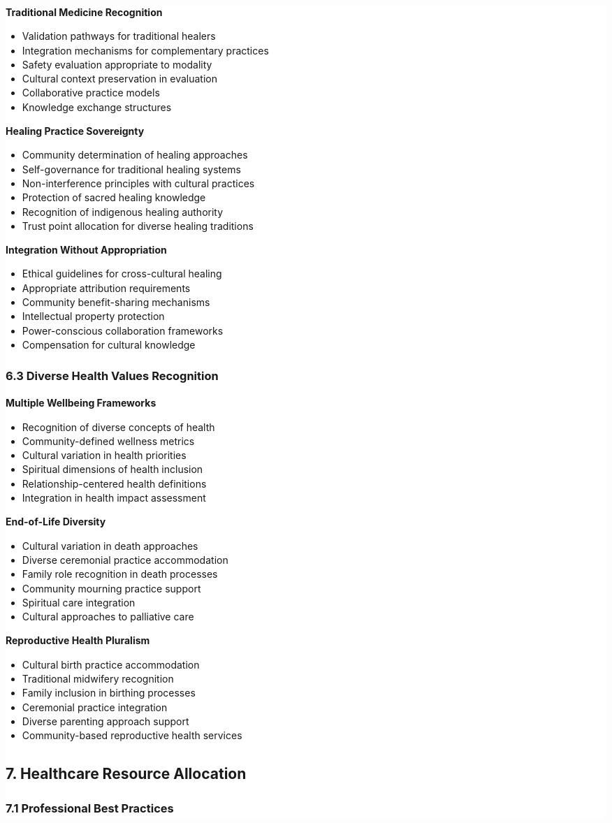 **Traditional Medicine Recognition**
- Validation pathways for traditional healers
- Integration mechanisms for complementary practices
- Safety evaluation appropriate to modality
- Cultural context preservation in evaluation
- Collaborative practice models
- Knowledge exchange structures

**Healing Practice Sovereignty**
- Community determination of healing approaches
- Self-governance for traditional healing systems
- Non-interference principles with cultural practices
- Protection of sacred healing knowledge
- Recognition of indigenous healing authority
- Trust point allocation for diverse healing traditions

**Integration Without Appropriation**
- Ethical guidelines for cross-cultural healing
- Appropriate attribution requirements
- Community benefit-sharing mechanisms
- Intellectual property protection
- Power-conscious collaboration frameworks
- Compensation for cultural knowledge

### 6.3 Diverse Health Values Recognition

**Multiple Wellbeing Frameworks**
- Recognition of diverse concepts of health
- Community-defined wellness metrics
- Cultural variation in health priorities
- Spiritual dimensions of health inclusion
- Relationship-centered health definitions
- Integration in health impact assessment

**End-of-Life Diversity**
- Cultural variation in death approaches
- Diverse ceremonial practice accommodation
- Family role recognition in death processes
- Community mourning practice support
- Spiritual care integration
- Cultural approaches to palliative care

**Reproductive Health Pluralism**
- Cultural birth practice accommodation
- Traditional midwifery recognition
- Family inclusion in birthing processes
- Ceremonial practice integration
- Diverse parenting approach support
- Community-based reproductive health services

## 7. Healthcare Resource Allocation

### 7.1 Professional Best Practices
